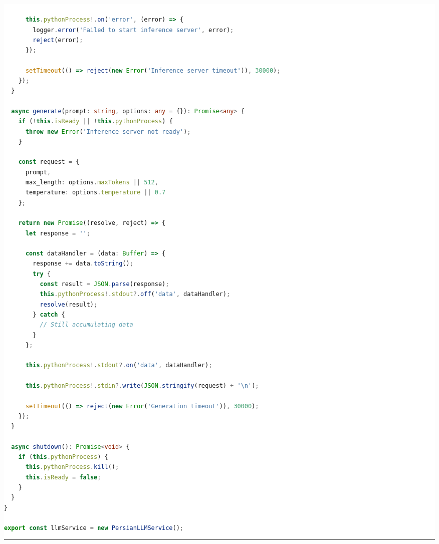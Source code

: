 ```typescript
      
      this.pythonProcess!.on('error', (error) => {
        logger.error('Failed to start inference server', error);
        reject(error);
      });
      
      setTimeout(() => reject(new Error('Inference server timeout')), 30000);
    });
  }

  async generate(prompt: string, options: any = {}): Promise<any> {
    if (!this.isReady || !this.pythonProcess) {
      throw new Error('Inference server not ready');
    }

    const request = {
      prompt,
      max_length: options.maxTokens || 512,
      temperature: options.temperature || 0.7
    };

    return new Promise((resolve, reject) => {
      let response = '';
      
      const dataHandler = (data: Buffer) => {
        response += data.toString();
        try {
          const result = JSON.parse(response);
          this.pythonProcess!.stdout?.off('data', dataHandler);
          resolve(result);
        } catch {
          // Still accumulating data
        }
      };
      
      this.pythonProcess!.stdout?.on('data', dataHandler);
      
      this.pythonProcess!.stdin?.write(JSON.stringify(request) + '\n');
      
      setTimeout(() => reject(new Error('Generation timeout')), 30000);
    });
  }

  async shutdown(): Promise<void> {
    if (this.pythonProcess) {
      this.pythonProcess.kill();
      this.isReady = false;
    }
  }
}

export const llmService = new PersianLLMService();
```

---